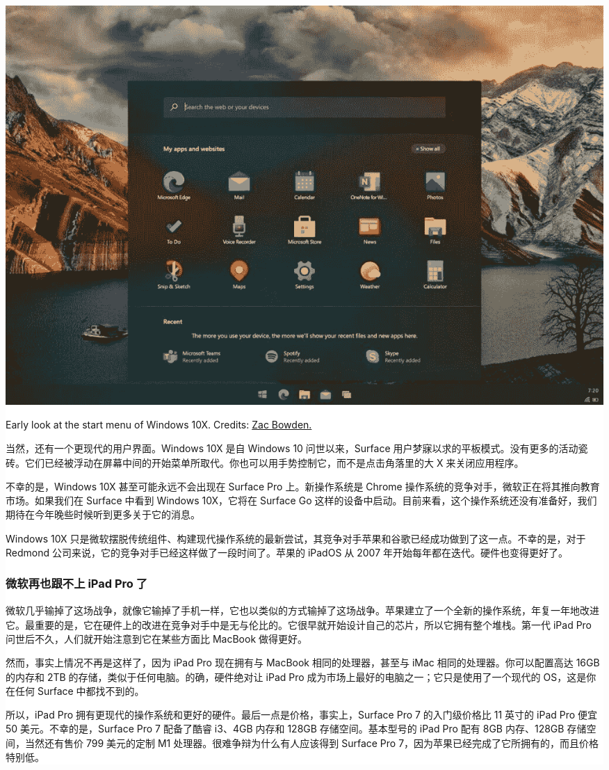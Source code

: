  <picture>![Windows 10X start menu leak](img/1352532e4e5da520ef3ed87c80be0ab6.png)</picture> 

Early look at the start menu of Windows 10X. Credits: [Zac Bowden.](https://twitter.com/zacbowden/status/1349442417733361667)

当然，还有一个更现代的用户界面。Windows 10X 是自 Windows 10 问世以来，Surface 用户梦寐以求的平板模式。没有更多的活动瓷砖。它们已经被浮动在屏幕中间的开始菜单所取代。你也可以用手势控制它，而不是点击角落里的大 X 来关闭应用程序。

不幸的是，Windows 10X 甚至可能永远不会出现在 Surface Pro 上。新操作系统是 Chrome 操作系统的竞争对手，微软正在将其推向教育市场。如果我们在 Surface 中看到 Windows 10X，它将在 Surface Go 这样的设备中启动。目前来看，这个操作系统还没有准备好，我们期待在今年晚些时候听到更多关于它的消息。

Windows 10X 只是微软摆脱传统组件、构建现代操作系统的最新尝试，其竞争对手苹果和谷歌已经成功做到了这一点。不幸的是，对于 Redmond 公司来说，它的竞争对手已经这样做了一段时间了。苹果的 iPadOS 从 2007 年开始每年都在迭代。硬件也变得更好了。

### 微软再也跟不上 iPad Pro 了

微软几乎输掉了这场战争，就像它输掉了手机一样，它也以类似的方式输掉了这场战争。苹果建立了一个全新的操作系统，年复一年地改进它。最重要的是，它在硬件上的改进在竞争对手中是无与伦比的。它很早就开始设计自己的芯片，所以它拥有整个堆栈。第一代 iPad Pro 问世后不久，人们就开始注意到它在某些方面比 MacBook 做得更好。

然而，事实上情况不再是这样了，因为 iPad Pro 现在拥有与 MacBook 相同的处理器，甚至与 iMac 相同的处理器。你可以配置高达 16GB 的内存和 2TB 的存储，类似于任何电脑。的确，硬件绝对让 iPad Pro 成为市场上最好的电脑之一；它只是使用了一个现代的 OS，这是你在任何 Surface 中都找不到的。

所以，iPad Pro 拥有更现代的操作系统和更好的硬件。最后一点是价格，事实上，Surface Pro 7 的入门级价格比 11 英寸的 iPad Pro 便宜 50 美元。不幸的是，Surface Pro 7 配备了酷睿 i3、4GB 内存和 128GB 存储空间。基本型号的 iPad Pro 配有 8GB 内存、128GB 存储空间，当然还有售价 799 美元的定制 M1 处理器。很难争辩为什么有人应该得到 Surface Pro 7，因为苹果已经完成了它所拥有的，而且价格特别低。